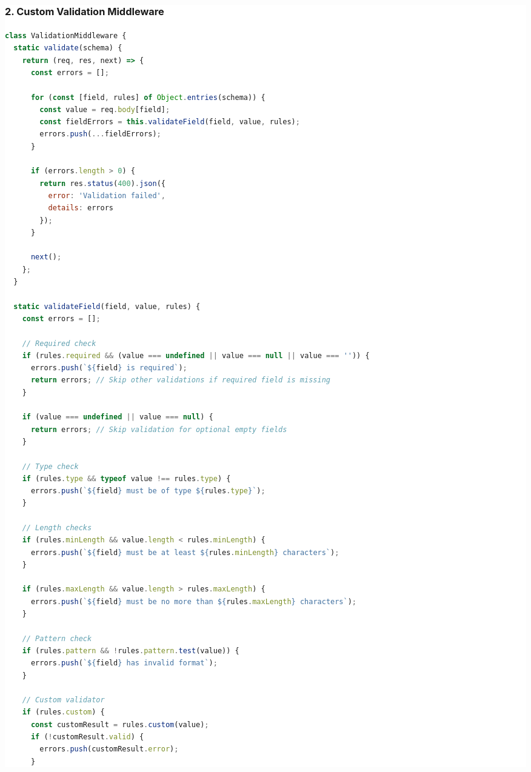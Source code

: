 ### 2. **Custom Validation Middleware**

```javascript
class ValidationMiddleware {
  static validate(schema) {
    return (req, res, next) => {
      const errors = [];
      
      for (const [field, rules] of Object.entries(schema)) {
        const value = req.body[field];
        const fieldErrors = this.validateField(field, value, rules);
        errors.push(...fieldErrors);
      }
      
      if (errors.length > 0) {
        return res.status(400).json({
          error: 'Validation failed',
          details: errors
        });
      }
      
      next();
    };
  }
  
  static validateField(field, value, rules) {
    const errors = [];
    
    // Required check
    if (rules.required && (value === undefined || value === null || value === '')) {
      errors.push(`${field} is required`);
      return errors; // Skip other validations if required field is missing
    }
    
    if (value === undefined || value === null) {
      return errors; // Skip validation for optional empty fields
    }
    
    // Type check
    if (rules.type && typeof value !== rules.type) {
      errors.push(`${field} must be of type ${rules.type}`);
    }
    
    // Length checks
    if (rules.minLength && value.length < rules.minLength) {
      errors.push(`${field} must be at least ${rules.minLength} characters`);
    }
    
    if (rules.maxLength && value.length > rules.maxLength) {
      errors.push(`${field} must be no more than ${rules.maxLength} characters`);
    }
    
    // Pattern check
    if (rules.pattern && !rules.pattern.test(value)) {
      errors.push(`${field} has invalid format`);
    }
    
    // Custom validator
    if (rules.custom) {
      const customResult = rules.custom(value);
      if (!customResult.valid) {
        errors.push(customResult.error);
      }
```